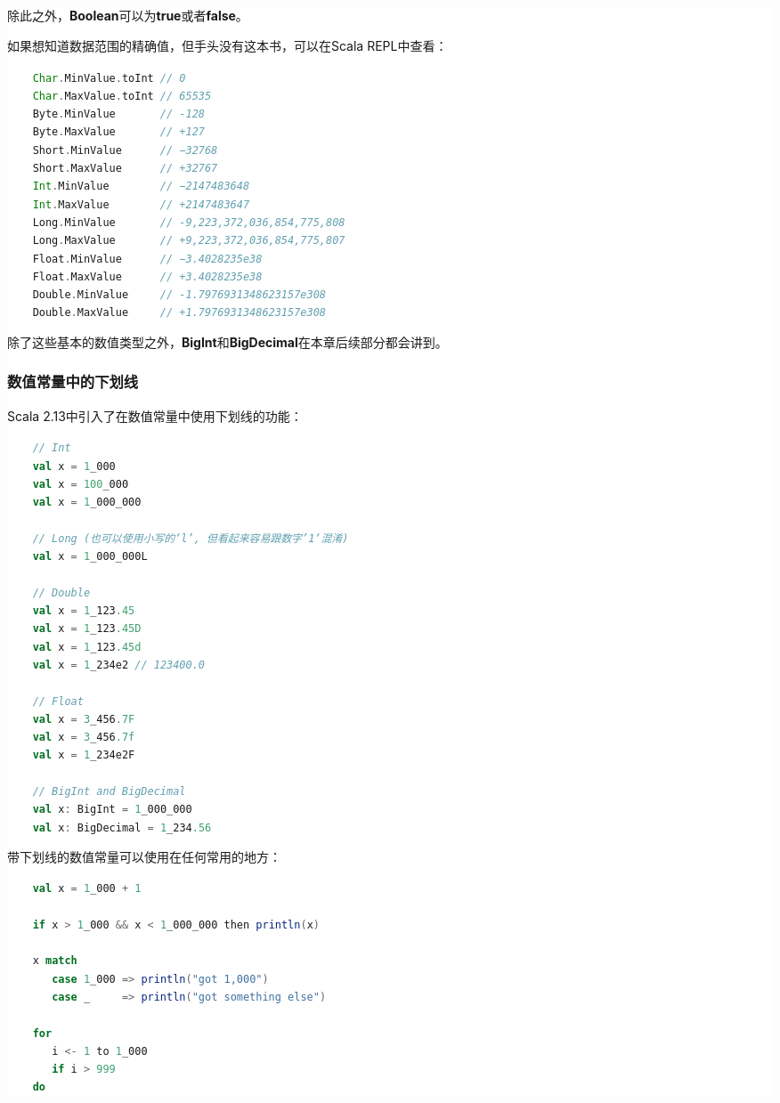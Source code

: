 除此之外，**Boolean**可以为**true**或者**false**。

如果想知道数据范围的精确值，但手头没有这本书，可以在Scala REPL中查看：

```scala
    Char.MinValue.toInt // 0
    Char.MaxValue.toInt // 65535
    Byte.MinValue       // -128
    Byte.MaxValue       // +127
    Short.MinValue      // −32768
    Short.MaxValue      // +32767
    Int.MinValue        // −2147483648
    Int.MaxValue        // +2147483647
    Long.MinValue       // -9,223,372,036,854,775,808
    Long.MaxValue       // +9,223,372,036,854,775,807
    Float.MinValue      // −3.4028235e38
    Float.MaxValue      // +3.4028235e38
    Double.MinValue     // -1.7976931348623157e308
    Double.MaxValue     // +1.7976931348623157e308
```

除了这些基本的数值类型之外，**BigInt**和**BigDecimal**在本章后续部分都会讲到。

### 数值常量中的下划线

Scala 2.13中引入了在数值常量中使用下划线的功能：

```scala
    // Int
    val x = 1_000
    val x = 100_000
    val x = 1_000_000

    // Long (也可以使用小写的‘l’, 但看起来容易跟数字’1‘混淆)
    val x = 1_000_000L

    // Double
    val x = 1_123.45
    val x = 1_123.45D
    val x = 1_123.45d
    val x = 1_234e2 // 123400.0

    // Float
    val x = 3_456.7F
    val x = 3_456.7f
    val x = 1_234e2F

    // BigInt and BigDecimal
    val x: BigInt = 1_000_000
    val x: BigDecimal = 1_234.56
```

带下划线的数值常量可以使用在任何常用的地方：

```scala
    val x = 1_000 + 1

    if x > 1_000 && x < 1_000_000 then println(x)

    x match
       case 1_000 => println("got 1,000")
       case _     => println("got something else")

    for
       i <- 1 to 1_000
       if i > 999
    do
```